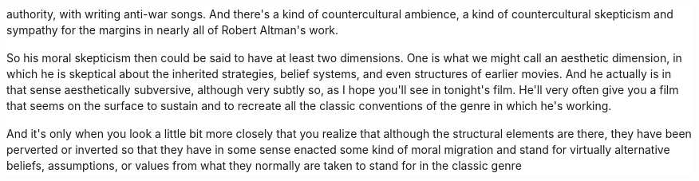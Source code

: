   <span m="380350">authority,</span> <span m="381290">with</span> <span m="381460">writing</span>
  <span m="381820">anti-war</span> <span m="382380">songs.</span> <span m="383820">And</span>
  <span m="384550">there's</span> <span m="384810">a</span> <span m="384890">kind</span>
  <span m="385360">of</span> <span m="387060">countercultural</span> <span m="388010">ambience,</span>
  <span m="388770">a</span> <span m="388850">kind</span> <span m="389110">of</span>
  <span m="389540">countercultural</span> <span m="390330">skepticism</span> <span
  m="391330">and</span> <span m="391500">sympathy</span> <span m="392070">for</span>
  <span m="392210">the</span> <span m="392310">margins</span> <span m="393350">in</span>
  <span m="393580">nearly</span> <span m="393920">all</span> <span m="394290">of</span>
  <span m="394530">Robert</span> <span m="394840">Altman's</span> <span m="395260">work.</span></p><p><span
  m="398030">So</span> <span m="398170">his</span> <span m="398580">moral</span> <span
  m="398910">skepticism</span> <span m="399610">then</span> <span m="401010">could</span>
  <span m="401180">be</span> <span m="401320">said</span> <span m="401560">to</span>
  <span m="401630">have</span> <span m="401810">at</span> <span m="401890">least</span>
  <span m="402110">two</span> <span m="402250">dimensions.</span> <span m="402930">One</span>
  <span m="403380">is</span> <span m="403840">what</span> <span m="403970">we</span>
  <span m="404070">might</span> <span m="404240">call</span> <span m="404400">an</span>
  <span m="404490">aesthetic</span> <span m="404990">dimension,</span> <span m="405950">in</span>
  <span m="406110">which</span> <span m="406330">he</span> <span m="406480">is</span>
  <span m="406580">skeptical</span> <span m="407640">about</span> <span m="408300">the</span>
  <span m="408490">inherited</span> <span m="409020">strategies,</span> <span m="410180">belief</span>
  <span m="410530">systems,</span> <span m="411090">and</span> <span m="411180">even</span>
  <span m="411410">structures</span> <span m="412200">of</span> <span m="412320">earlier</span>
  <span m="412660">movies.</span> <span m="413450">And</span> <span m="413610">he</span>
  <span m="413730">actually</span> <span m="414950">is</span> <span m="415300">in</span>
  <span m="415450">that</span> <span m="415650">sense</span> <span m="416260">aesthetically</span>
  <span m="416940">subversive,</span> <span m="417470">although</span> <span m="417640">very</span>
  <span m="417850">subtly</span> <span m="418300">so,</span> <span m="418590">as</span>
  <span m="418720">I</span> <span m="418920">hope</span> <span m="419320">you'll</span>
  <span m="419490">see</span> <span m="420020">in</span> <span m="420190">tonight's</span>
  <span m="420640">film.</span> <span m="421090">He'll</span> <span m="421300">very</span>
  <span m="421600">often</span> <span m="421940">give</span> <span m="422500">you</span>
  <span m="422760">a</span> <span m="422820">film</span> <span m="423160">that</span>
  <span m="423340">seems</span> <span m="423730">on</span> <span m="423850">the</span>
  <span m="423950">surface</span> <span m="424370">to</span> <span m="424500">sustain</span>
  <span m="425580">and</span> <span m="425860">to</span> <span m="426240">recreate</span>
  <span m="427570">all</span> <span m="427930">the</span> <span m="428310">classic</span>
  <span m="428930">conventions</span> <span m="429640">of</span> <span m="429790">the</span>
  <span m="429870">genre</span> <span m="430320">in</span> <span m="430480">which</span>
  <span m="430710">he's</span> <span m="430800">working.</span></p><p><span m="431140">And
  it's</span> <span m="431340">only</span> <span m="431540">when</span> <span m="431690">you</span>
  <span m="431780">look</span> <span m="431950">a</span> <span m="432000">little</span>
  <span m="432170">bit</span> <span m="432380">more</span> <span m="432670">closely</span>
  <span m="433130">that</span> <span m="433280">you</span> <span m="433400">realize</span>
  <span m="434200">that</span> <span m="434360">although</span> <span m="434970">the</span>
  <span m="435110">structural</span> <span m="435730">elements</span> <span m="436140">are</span>
  <span m="436220">there,</span> <span m="436450">they</span> <span m="436600">have</span>
  <span m="436790">been</span> <span m="436970">perverted</span> <span m="437650">or</span>
  <span m="437880">inverted</span> <span m="439360">so</span> <span m="440140">that</span>
  <span m="440310">they</span> <span m="440420">have</span> <span m="440590">in</span>
  <span m="440690">some</span> <span m="440910">sense</span> <span m="441220">enacted</span>
  <span m="441670">some</span> <span m="442110">kind</span> <span m="442370">of</span>
  <span m="442450">moral</span> <span m="443800">migration</span> <span m="445260">and</span>
  <span m="445710">stand</span> <span m="446300">for</span> <span m="446560">virtually</span>
  <span m="447030">alternative</span> <span m="448460">beliefs,</span> <span m="449170">assumptions,</span>
  <span m="449750">or</span> <span m="450320">values</span> <span m="451170">from</span>
  <span m="451460">what</span> <span m="451670">they</span> <span m="453090">normally</span>
  <span m="453610">are</span> <span m="453780">taken</span> <span m="454120">to</span>
  <span m="454230">stand</span> <span m="454560">for</span> <span m="455000">in</span>
  <span m="455210">the</span> <span m="455330">classic</span> <span m="456120">genre</span>